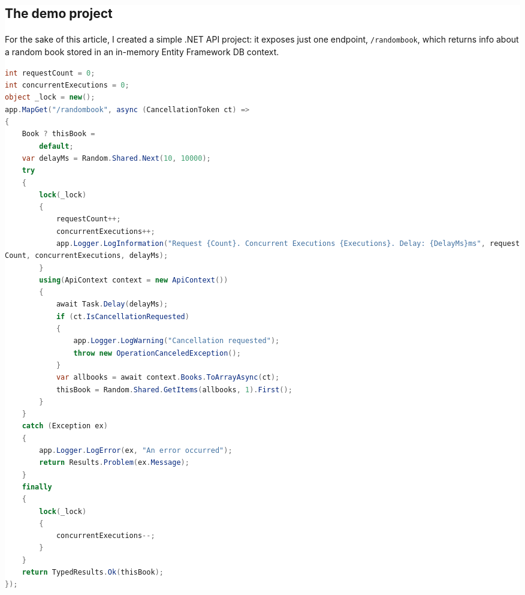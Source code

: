 ## The demo project

For the sake of this article, I created a simple .NET API project: it exposes just one endpoint, `/randombook`, which returns info about a random book stored in an in-memory Entity Framework DB context.

```cs
int requestCount = 0;
int concurrentExecutions = 0;
object _lock = new();
app.MapGet("/randombook", async (CancellationToken ct) =>
{
    Book ? thisBook =
        default;
    var delayMs = Random.Shared.Next(10, 10000);
    try
    {
        lock(_lock)
        {
            requestCount++;
            concurrentExecutions++;
            app.Logger.LogInformation("Request {Count}. Concurrent Executions {Executions}. Delay: {DelayMs}ms", requestCount, concurrentExecutions, delayMs);
        }
        using(ApiContext context = new ApiContext())
        {
            await Task.Delay(delayMs);
            if (ct.IsCancellationRequested)
            {
                app.Logger.LogWarning("Cancellation requested");
                throw new OperationCanceledException();
            }
            var allbooks = await context.Books.ToArrayAsync(ct);
            thisBook = Random.Shared.GetItems(allbooks, 1).First();
        }
    }
    catch (Exception ex)
    {
        app.Logger.LogError(ex, "An error occurred");
        return Results.Problem(ex.Message);
    }
    finally
    {
        lock(_lock)
        {
            concurrentExecutions--;
        }
    }
    return TypedResults.Ok(thisBook);
});
```

